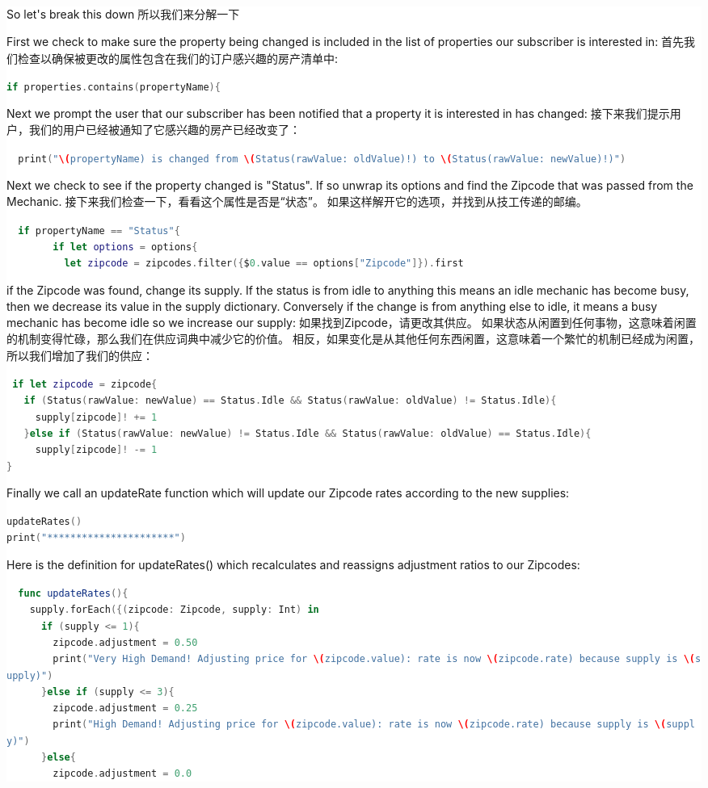 So let's break this down
所以我们来分解一下

First we check to make sure the property being changed is included in the list of properties our subscriber is interested in:
首先我们检查以确保被更改的属性包含在我们的订户感兴趣的房产清单中:
````swift
if properties.contains(propertyName){
````

Next we prompt the user that our subscriber has been notified that a property it is interested in has changed:
接下来我们提示用户，我们的用户已经被通知了它感兴趣的房产已经改变了：
````swift
  print("\(propertyName) is changed from \(Status(rawValue: oldValue)!) to \(Status(rawValue: newValue)!)")
````

Next we check to see if the property changed is "Status". If so unwrap its options and find the Zipcode that was passed from the Mechanic.
接下来我们检查一下，看看这个属性是否是“状态”。 如果这样解开它的选项，并找到从技工传递的邮编。

````swift
  if propertyName == "Status"{
        if let options = options{
          let zipcode = zipcodes.filter({$0.value == options["Zipcode"]}).first
````

if the Zipcode was found, change its supply. If the status is from idle to anything this means an idle mechanic has become busy, then we decrease its value in the supply dictionary. Conversely if the change is from anything else to idle, it means a busy mechanic has become idle so we increase our supply:
如果找到Zipcode，请更改其供应。 如果状态从闲置到任何事物，这意味着闲置的机制变得忙碌，那么我们在供应词典中减少它的价值。 相反，如果变化是从其他任何东西闲置，这意味着一个繁忙的机制已经成为闲置，所以我们增加了我们的供应：

````swift
 if let zipcode = zipcode{
   if (Status(rawValue: newValue) == Status.Idle && Status(rawValue: oldValue) != Status.Idle){
     supply[zipcode]! += 1
   }else if (Status(rawValue: newValue) != Status.Idle && Status(rawValue: oldValue) == Status.Idle){
     supply[zipcode]! -= 1
}
````

Finally we call an updateRate function which will update our Zipcode rates according to the new supplies:

````swift
updateRates()
print("**********************")
````

Here is the definition for updateRates() which recalculates and reassigns adjustment ratios to our Zipcodes:

````swift
  func updateRates(){
    supply.forEach({(zipcode: Zipcode, supply: Int) in
      if (supply <= 1){
        zipcode.adjustment = 0.50
        print("Very High Demand! Adjusting price for \(zipcode.value): rate is now \(zipcode.rate) because supply is \(supply)")
      }else if (supply <= 3){
        zipcode.adjustment = 0.25
        print("High Demand! Adjusting price for \(zipcode.value): rate is now \(zipcode.rate) because supply is \(supply)")
      }else{
        zipcode.adjustment = 0.0
````